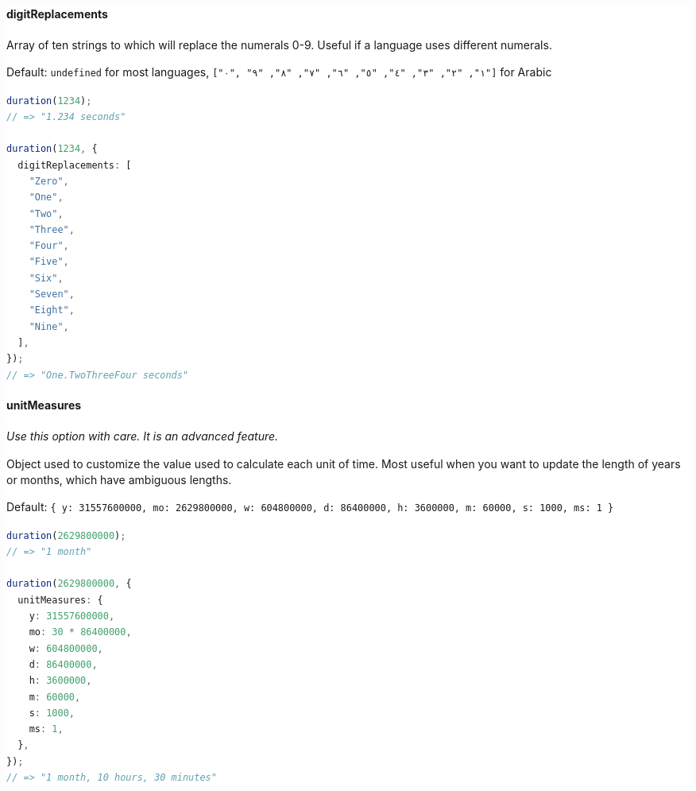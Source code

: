 #### digitReplacements

Array of ten strings to which will replace the numerals 0-9. Useful if a language uses different numerals.

Default: `undefined` for most languages, `["۰", "١", "٢", "٣", "٤", "٥", "٦", "٧", "٨", "٩"]` for Arabic

```ts
duration(1234);
// => "1.234 seconds"

duration(1234, {
  digitReplacements: [
    "Zero",
    "One",
    "Two",
    "Three",
    "Four",
    "Five",
    "Six",
    "Seven",
    "Eight",
    "Nine",
  ],
});
// => "One.TwoThreeFour seconds"
```

#### unitMeasures

_Use this option with care. It is an advanced feature._

Object used to customize the value used to calculate each unit of time. Most useful when you want to update the length of years or months, which have ambiguous lengths.

Default: `{ y: 31557600000, mo: 2629800000, w: 604800000, d: 86400000, h: 3600000, m: 60000, s: 1000, ms: 1 }`

```ts
duration(2629800000);
// => "1 month"

duration(2629800000, {
  unitMeasures: {
    y: 31557600000,
    mo: 30 * 86400000,
    w: 604800000,
    d: 86400000,
    h: 3600000,
    m: 60000,
    s: 1000,
    ms: 1,
  },
});
// => "1 month, 10 hours, 30 minutes"
```


[typescript-image]: https://img.shields.io/badge/Typescript-294E80.svg?style=for-the-badge&logo=typescript
[typescript-url]: "typescript"
[license-image]: https://img.shields.io/npm/l/@visulima/humanizer?color=blueviolet&style=for-the-badge
[license-url]: LICENSE.md "license"
[npm-image]: https://img.shields.io/npm/v/@visulima/humanizer/latest.svg?style=for-the-badge&logo=npm
[npm-url]: https://www.npmjs.com/package/@visulima/humanizer/v/latest "npm"